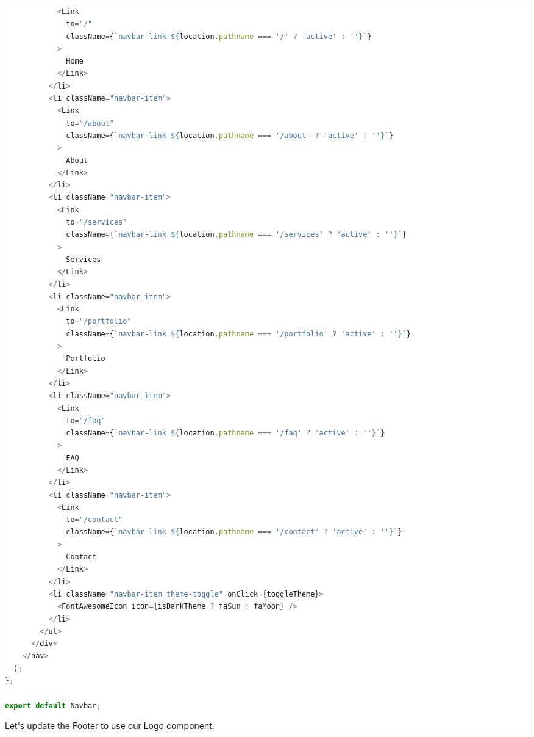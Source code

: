 ```javascript:frontend/src/components/Navbar/Navbar.js
            <Link 
              to="/" 
              className={`navbar-link ${location.pathname === '/' ? 'active' : ''}`}
            >
              Home
            </Link>
          </li>
          <li className="navbar-item">
            <Link 
              to="/about" 
              className={`navbar-link ${location.pathname === '/about' ? 'active' : ''}`}
            >
              About
            </Link>
          </li>
          <li className="navbar-item">
            <Link 
              to="/services" 
              className={`navbar-link ${location.pathname === '/services' ? 'active' : ''}`}
            >
              Services
            </Link>
          </li>
          <li className="navbar-item">
            <Link 
              to="/portfolio" 
              className={`navbar-link ${location.pathname === '/portfolio' ? 'active' : ''}`}
            >
              Portfolio
            </Link>
          </li>
          <li className="navbar-item">
            <Link 
              to="/faq" 
              className={`navbar-link ${location.pathname === '/faq' ? 'active' : ''}`}
            >
              FAQ
            </Link>
          </li>
          <li className="navbar-item">
            <Link 
              to="/contact" 
              className={`navbar-link ${location.pathname === '/contact' ? 'active' : ''}`}
            >
              Contact
            </Link>
          </li>
          <li className="navbar-item theme-toggle" onClick={toggleTheme}>
            <FontAwesomeIcon icon={isDarkTheme ? faSun : faMoon} />
          </li>
        </ul>
      </div>
    </nav>
  );
};

export default Navbar;
```
Let's update the Footer to use our Logo component:

